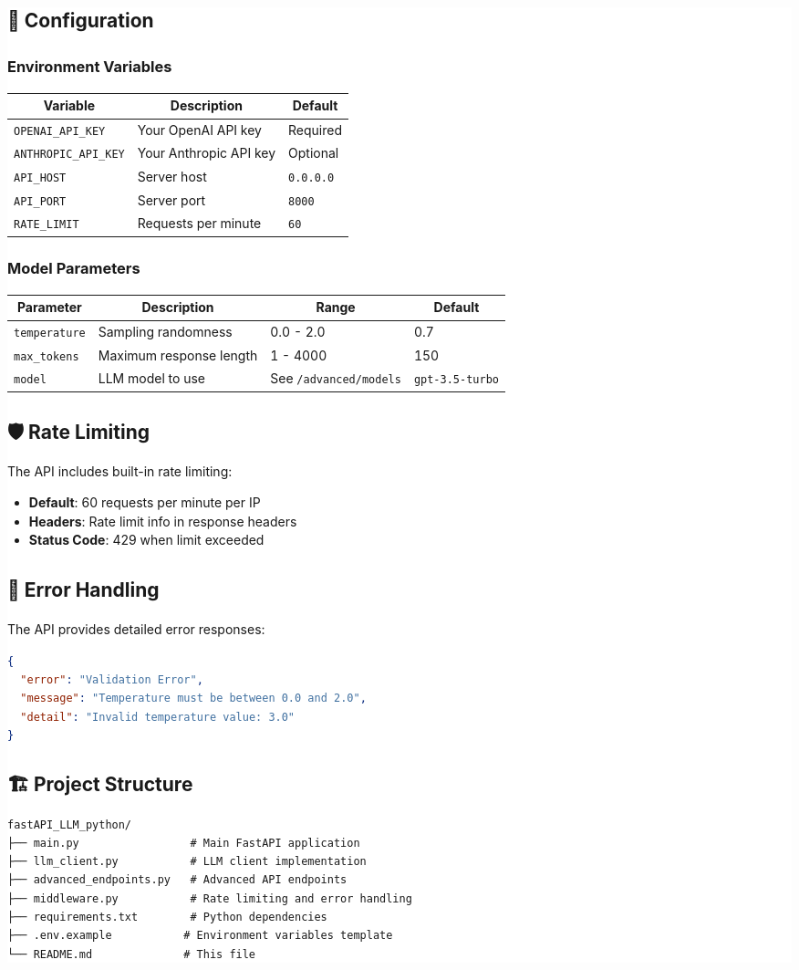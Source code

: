 ## 🔧 Configuration

### Environment Variables

| Variable | Description | Default |
|----------|-------------|---------|
| `OPENAI_API_KEY` | Your OpenAI API key | Required |
| `ANTHROPIC_API_KEY` | Your Anthropic API key | Optional |
| `API_HOST` | Server host | `0.0.0.0` |
| `API_PORT` | Server port | `8000` |
| `RATE_LIMIT` | Requests per minute | `60` |

### Model Parameters

| Parameter | Description | Range | Default |
|-----------|-------------|-------|---------|
| `temperature` | Sampling randomness | 0.0 - 2.0 | 0.7 |
| `max_tokens` | Maximum response length | 1 - 4000 | 150 |
| `model` | LLM model to use | See `/advanced/models` | `gpt-3.5-turbo` |

## 🛡️ Rate Limiting

The API includes built-in rate limiting:
- **Default**: 60 requests per minute per IP
- **Headers**: Rate limit info in response headers
- **Status Code**: 429 when limit exceeded

## 🚨 Error Handling

The API provides detailed error responses:

```json
{
  "error": "Validation Error",
  "message": "Temperature must be between 0.0 and 2.0",
  "detail": "Invalid temperature value: 3.0"
}
```

## 🏗️ Project Structure

```
fastAPI_LLM_python/
├── main.py                 # Main FastAPI application
├── llm_client.py           # LLM client implementation
├── advanced_endpoints.py   # Advanced API endpoints
├── middleware.py           # Rate limiting and error handling
├── requirements.txt        # Python dependencies
├── .env.example           # Environment variables template
└── README.md              # This file
```
